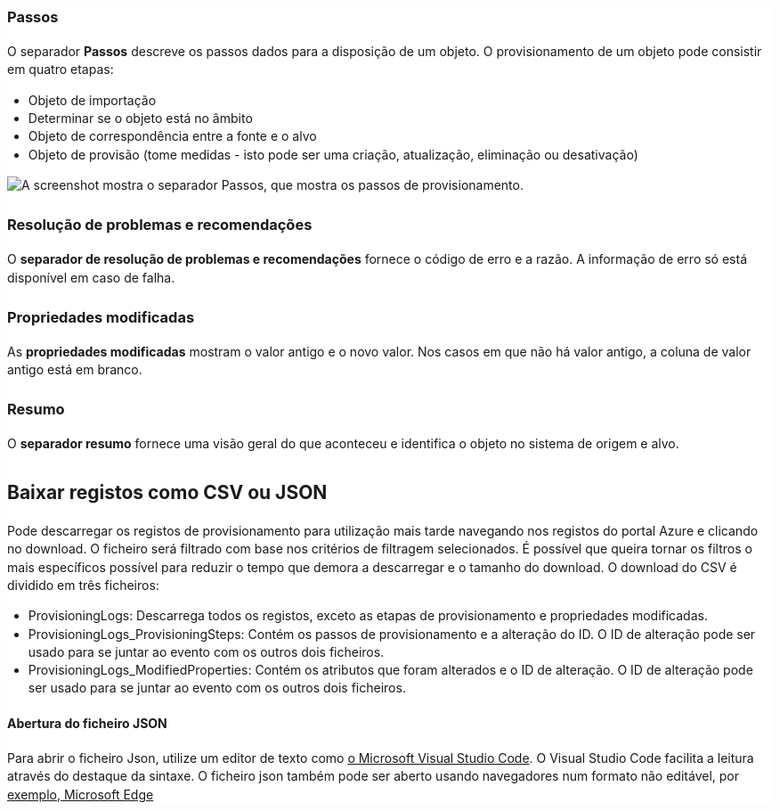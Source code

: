 

### <a name="steps"></a>Passos

O separador **Passos** descreve os passos dados para a disposição de um objeto. O provisionamento de um objeto pode consistir em quatro etapas: 

- Objeto de importação
- Determinar se o objeto está no âmbito
- Objeto de correspondência entre a fonte e o alvo
- Objeto de provisão (tome medidas - isto pode ser uma criação, atualização, eliminação ou desativação)



![A screenshot mostra o separador Passos, que mostra os passos de provisionamento.](./media/concept-provisioning-logs/steps.png "Filtro")


### <a name="troubleshoot-and-recommendations"></a>Resolução de problemas e recomendações


O **separador de resolução de problemas e recomendações** fornece o código de erro e a razão. A informação de erro só está disponível em caso de falha. 


### <a name="modified-properties"></a>Propriedades modificadas

As **propriedades modificadas** mostram o valor antigo e o novo valor. Nos casos em que não há valor antigo, a coluna de valor antigo está em branco. 

### <a name="summary"></a>Resumo

O **separador resumo** fornece uma visão geral do que aconteceu e identifica o objeto no sistema de origem e alvo. 

## <a name="download-logs-as-csv-or-json"></a>Baixar registos como CSV ou JSON

Pode descarregar os registos de provisionamento para utilização mais tarde navegando nos registos do portal Azure e clicando no download. O ficheiro será filtrado com base nos critérios de filtragem selecionados. É possível que queira tornar os filtros o mais específicos possível para reduzir o tempo que demora a descarregar e o tamanho do download. O download do CSV é dividido em três ficheiros:

* ProvisioningLogs: Descarrega todos os registos, exceto as etapas de provisionamento e propriedades modificadas.
* ProvisioningLogs_ProvisioningSteps: Contém os passos de provisionamento e a alteração do ID. O ID de alteração pode ser usado para se juntar ao evento com os outros dois ficheiros.
* ProvisioningLogs_ModifiedProperties: Contém os atributos que foram alterados e o ID de alteração. O ID de alteração pode ser usado para se juntar ao evento com os outros dois ficheiros.

#### <a name="opening-the-json-file"></a>Abertura do ficheiro JSON
Para abrir o ficheiro Json, utilize um editor de texto como [o Microsoft Visual Studio Code](https://aka.ms/vscode). O Visual Studio Code facilita a leitura através do destaque da sintaxe. O ficheiro json também pode ser aberto usando navegadores num formato não editável, por [exemplo, Microsoft Edge](https://aka.ms/msedge) 
